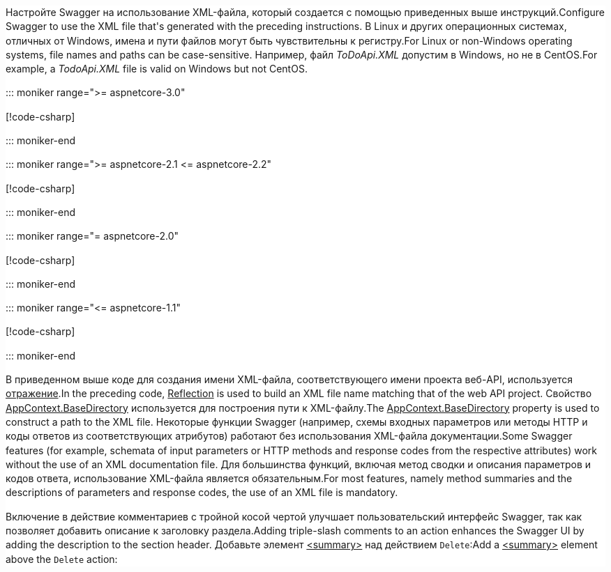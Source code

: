<span data-ttu-id="2166e-192">Настройте Swagger на использование XML-файла, который создается с помощью приведенных выше инструкций.</span><span class="sxs-lookup"><span data-stu-id="2166e-192">Configure Swagger to use the XML file that's generated with the preceding instructions.</span></span> <span data-ttu-id="2166e-193">В Linux и других операционных системах, отличных от Windows, имена и пути файлов могут быть чувствительны к регистру.</span><span class="sxs-lookup"><span data-stu-id="2166e-193">For Linux or non-Windows operating systems, file names and paths can be case-sensitive.</span></span> <span data-ttu-id="2166e-194">Например, файл *ToDoApi.XML* допустим в Windows, но не в CentOS.</span><span class="sxs-lookup"><span data-stu-id="2166e-194">For example, a *TodoApi.XML* file is valid on Windows but not CentOS.</span></span>

::: moniker range=">= aspnetcore-3.0"

[!code-csharp[](../tutorials/web-api-help-pages-using-swagger/samples/3.0/TodoApi.Swashbuckle/Startup.cs?name=snippet_ConfigureServices&highlight=30-32)]

::: moniker-end

::: moniker range=">= aspnetcore-2.1 <= aspnetcore-2.2"

[!code-csharp[](../tutorials/web-api-help-pages-using-swagger/samples/2.1/TodoApi.Swashbuckle/Startup.cs?name=snippet_ConfigureServices&highlight=31-33)]

::: moniker-end

::: moniker range="= aspnetcore-2.0"

[!code-csharp[](../tutorials/web-api-help-pages-using-swagger/samples/2.0/TodoApi.Swashbuckle/Startup.cs?name=snippet_ConfigureServices&highlight=30-32)]

::: moniker-end

::: moniker range="<= aspnetcore-1.1"

[!code-csharp[](../tutorials/web-api-help-pages-using-swagger/samples/2.0/TodoApi.Swashbuckle/Startup1x.cs?name=snippet_ConfigureServices&highlight=30-32)]

::: moniker-end

<span data-ttu-id="2166e-195">В приведенном выше коде для создания имени XML-файла, соответствующего имени проекта веб-API, используется [отражение](/dotnet/csharp/programming-guide/concepts/reflection).</span><span class="sxs-lookup"><span data-stu-id="2166e-195">In the preceding code, [Reflection](/dotnet/csharp/programming-guide/concepts/reflection) is used to build an XML file name matching that of the web API project.</span></span> <span data-ttu-id="2166e-196">Свойство [AppContext.BaseDirectory](xref:System.AppContext.BaseDirectory*) используется для построения пути к XML-файлу.</span><span class="sxs-lookup"><span data-stu-id="2166e-196">The [AppContext.BaseDirectory](xref:System.AppContext.BaseDirectory*) property is used to construct a path to the XML file.</span></span> <span data-ttu-id="2166e-197">Некоторые функции Swagger (например, схемы входных параметров или методы HTTP и коды ответов из соответствующих атрибутов) работают без использования XML-файла документации.</span><span class="sxs-lookup"><span data-stu-id="2166e-197">Some Swagger features (for example, schemata of input parameters or HTTP methods and response codes from the respective attributes) work without the use of an XML documentation file.</span></span> <span data-ttu-id="2166e-198">Для большинства функций, включая метод сводки и описания параметров и кодов ответа, использование XML-файла является обязательным.</span><span class="sxs-lookup"><span data-stu-id="2166e-198">For most features, namely method summaries and the descriptions of parameters and response codes, the use of an XML file is mandatory.</span></span>

<span data-ttu-id="2166e-199">Включение в действие комментариев с тройной косой чертой улучшает пользовательский интерфейс Swagger, так как позволяет добавить описание к заголовку раздела.</span><span class="sxs-lookup"><span data-stu-id="2166e-199">Adding triple-slash comments to an action enhances the Swagger UI by adding the description to the section header.</span></span> <span data-ttu-id="2166e-200">Добавьте элемент [\<summary>](/dotnet/csharp/programming-guide/xmldoc/summary) над действием `Delete`:</span><span class="sxs-lookup"><span data-stu-id="2166e-200">Add a [\<summary>](/dotnet/csharp/programming-guide/xmldoc/summary) element above the `Delete` action:</span></span>

